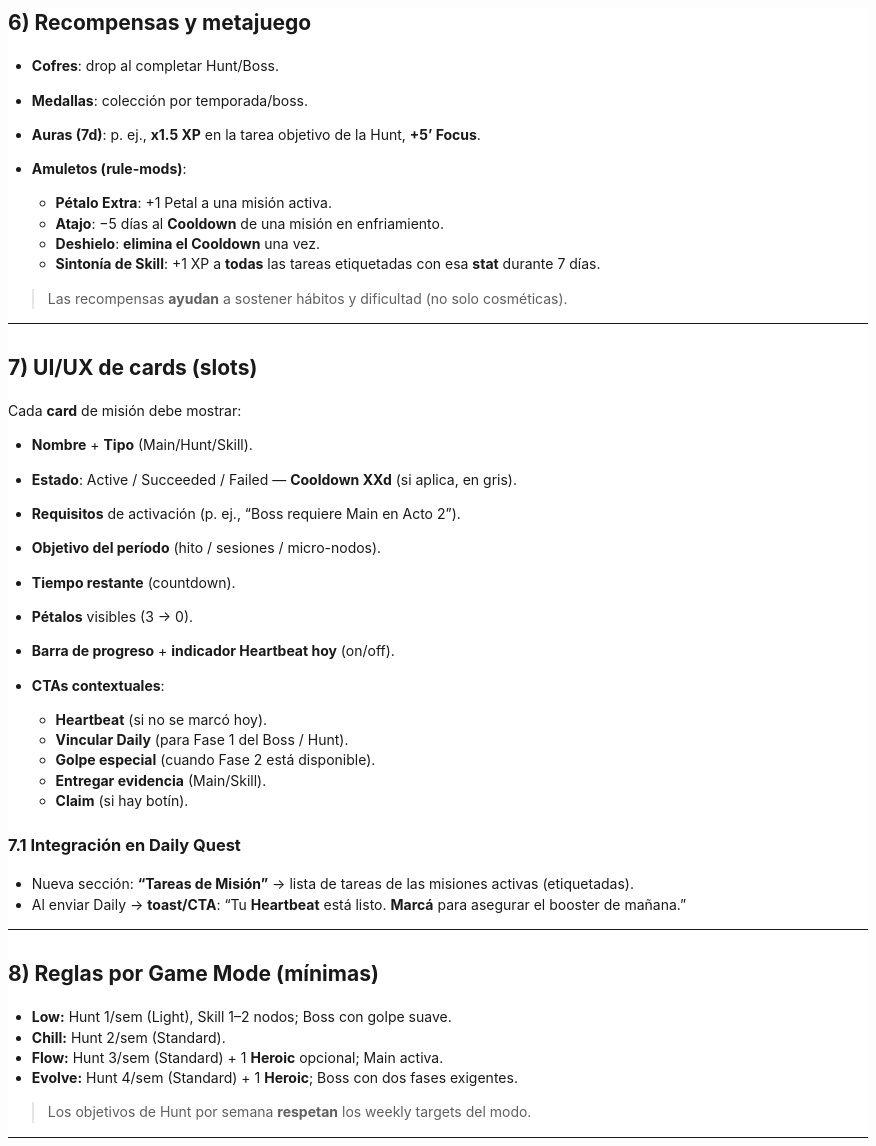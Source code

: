 ## 6) Recompensas y metajuego

* **Cofres**: drop al completar Hunt/Boss.
* **Medallas**: colección por temporada/boss.
* **Auras (7d)**: p. ej., **x1.5 XP** en la tarea objetivo de la Hunt, **+5’ Focus**.
* **Amuletos (rule-mods)**:

  * **Pétalo Extra**: +1 Petal a una misión activa.
  * **Atajo**: −5 días al **Cooldown** de una misión en enfriamiento.
  * **Deshielo**: **elimina el Cooldown** una vez.
  * **Sintonía de Skill**: +1 XP a **todas** las tareas etiquetadas con esa **stat** durante 7 días.

> Las recompensas **ayudan** a sostener hábitos y dificultad (no solo cosméticas).

---

## 7) UI/UX de cards (slots)

Cada **card** de misión debe mostrar:

* **Nombre** + **Tipo** (Main/Hunt/Skill).
* **Estado**: Active / Succeeded / Failed — **Cooldown XXd** (si aplica, en gris).
* **Requisitos** de activación (p. ej., “Boss requiere Main en Acto 2”).
* **Objetivo del período** (hito / sesiones / micro-nodos).
* **Tiempo restante** (countdown).
* **Pétalos** visibles (3 → 0).
* **Barra de progreso** + **indicador Heartbeat hoy** (on/off).
* **CTAs contextuales**:

  * **Heartbeat** (si no se marcó hoy).
  * **Vincular Daily** (para Fase 1 del Boss / Hunt).
  * **Golpe especial** (cuando Fase 2 está disponible).
  * **Entregar evidencia** (Main/Skill).
  * **Claim** (si hay botín).

### 7.1 Integración en Daily Quest

* Nueva sección: **“Tareas de Misión”** → lista de tareas de las misiones activas (etiquetadas).
* Al enviar Daily → **toast/CTA**: “Tu **Heartbeat** está listo. **Marcá** para asegurar el booster de mañana.”

---

## 8) Reglas por Game Mode (mínimas)

* **Low:** Hunt 1/sem (Light), Skill 1–2 nodos; Boss con golpe suave.
* **Chill:** Hunt 2/sem (Standard).
* **Flow:** Hunt 3/sem (Standard) + 1 **Heroic** opcional; Main activa.
* **Evolve:** Hunt 4/sem (Standard) + 1 **Heroic**; Boss con dos fases exigentes.

> Los objetivos de Hunt por semana **respetan** los weekly targets del modo.

---
